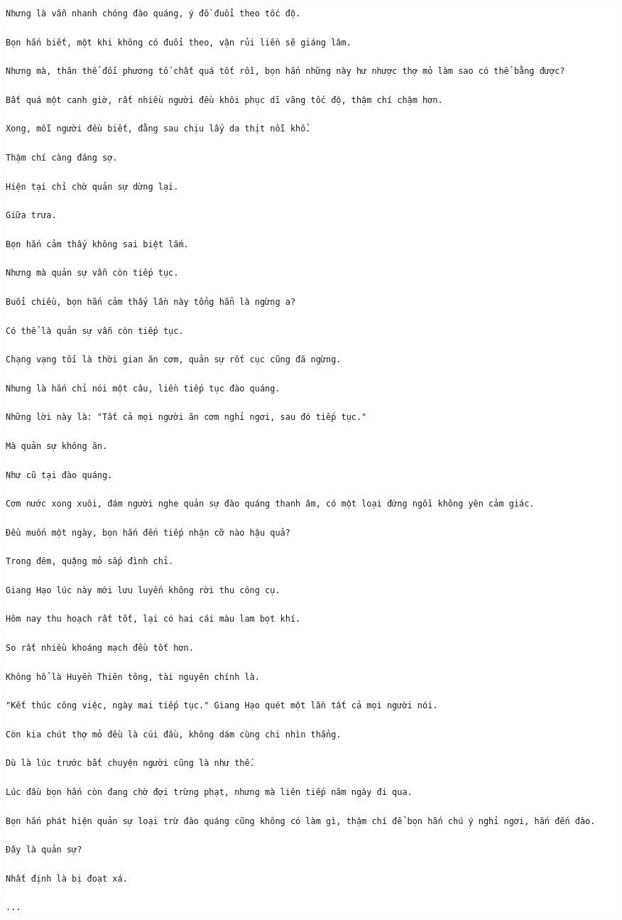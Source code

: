 	Nhưng là vẫn nhanh chóng đào quáng, ý đồ đuổi theo tốc độ.

	Bọn hắn biết, một khi không có đuổi theo, vận rủi liền sẽ giáng lâm.

	Nhưng mà, thân thể đối phương tố chất quá tốt rồi, bọn hắn những này hư nhược thợ mỏ làm sao có thể bằng được?

	Bất quá một canh giờ, rất nhiều người đều khôi phục dĩ vãng tốc độ, thậm chí chậm hơn.

	Xong, mỗi người đều biết, đằng sau chịu lấy da thịt nỗi khổ.

	Thậm chí càng đáng sợ.

	Hiện tại chỉ chờ quản sự dừng lại.

	Giữa trưa.

	Bọn hắn cảm thấy không sai biệt lắm.

	Nhưng mà quản sự vẫn còn tiếp tục.

	Buổi chiều, bọn hắn cảm thấy lần này tổng hẳn là ngừng a?

	Có thể là quản sự vẫn còn tiếp tục.

	Chạng vạng tối là thời gian ăn cơm, quản sự rốt cục cũng đã ngừng.

	Nhưng là hắn chỉ nói một câu, liền tiếp tục đào quáng.

	Những lời này là: "Tất cả mọi người ăn cơm nghỉ ngơi, sau đó tiếp tục."

	Mà quản sự không ăn.

	Như cũ tại đào quáng.

	Cơm nước xong xuôi, đám người nghe quản sự đào quáng thanh âm, có một loại đứng ngồi không yên cảm giác.

	Đều muốn một ngày, bọn hắn đến tiếp nhận cỡ nào hậu quả?

	Trong đêm, quặng mỏ sắp đình chỉ.

	Giang Hạo lúc này mới lưu luyến không rời thu công cụ.

	Hôm nay thu hoạch rất tốt, lại có hai cái màu lam bọt khí.

	So rất nhiều khoáng mạch đều tốt hơn.

	Không hổ là Huyền Thiên tông, tài nguyên chính là.

	"Kết thúc công việc, ngày mai tiếp tục." Giang Hạo quét một lần tất cả mọi người nói.

	Còn kia chút thợ mỏ đều là cúi đầu, không dám cùng chi nhìn thẳng.

	Dù là lúc trước bắt chuyện người cũng là như thế.

	Lúc đầu bọn hắn còn đang chờ đợi trừng phạt, nhưng mà liên tiếp năm ngày đi qua.

	Bọn hắn phát hiện quản sự loại trừ đào quáng cũng không có làm gì, thậm chí để bọn hắn chú ý nghỉ ngơi, hắn đến đào.

	Đây là quản sự?

	Nhất định là bị đoạt xá.

	...




